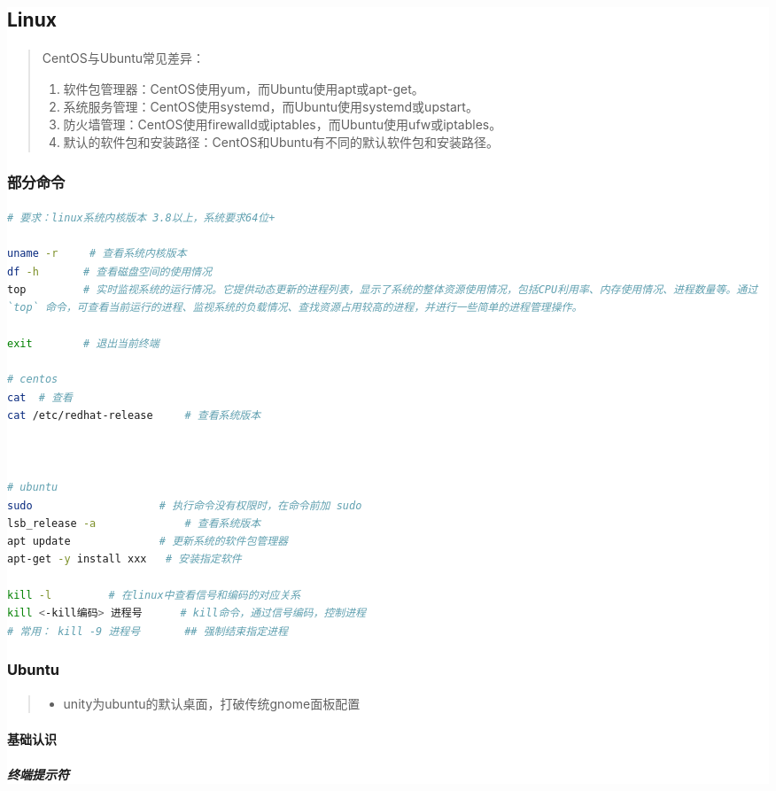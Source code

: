 ## Linux

> CentOS与Ubuntu常见差异：  
>
> 1. 软件包管理器：CentOS使用yum，而Ubuntu使用apt或apt-get。 
> 2. 系统服务管理：CentOS使用systemd，而Ubuntu使用systemd或upstart。
> 3. 防火墙管理：CentOS使用firewalld或iptables，而Ubuntu使用ufw或iptables。
> 4. 默认的软件包和安装路径：CentOS和Ubuntu有不同的默认软件包和安装路径。



### 部分命令

```sh
# 要求：linux系统内核版本 3.8以上，系统要求64位+ 

uname -r     # 查看系统内核版本
df -h		# 查看磁盘空间的使用情况
top			# 实时监视系统的运行情况。它提供动态更新的进程列表，显示了系统的整体资源使用情况，包括CPU利用率、内存使用情况、进程数量等。通过 `top` 命令，可查看当前运行的进程、监视系统的负载情况、查找资源占用较高的进程，并进行一些简单的进程管理操作。

exit 		# 退出当前终端

# centos
cat  # 查看
cat /etc/redhat-release		# 查看系统版本



# ubuntu
sudo 					# 执行命令没有权限时，在命令前加 sudo
lsb_release -a				# 查看系统版本
apt update				# 更新系统的软件包管理器
apt-get -y install xxx 	 # 安装指定软件

kill -l			# 在linux中查看信号和编码的对应关系
kill <-kill编码> 进程号		# kill命令，通过信号编码，控制进程
# 常用： kill -9 进程号		## 强制结束指定进程
```







### Ubuntu

> - unity为ubuntu的默认桌面，打破传统gnome面板配置



#### 基础认识



##### 终端提示符
